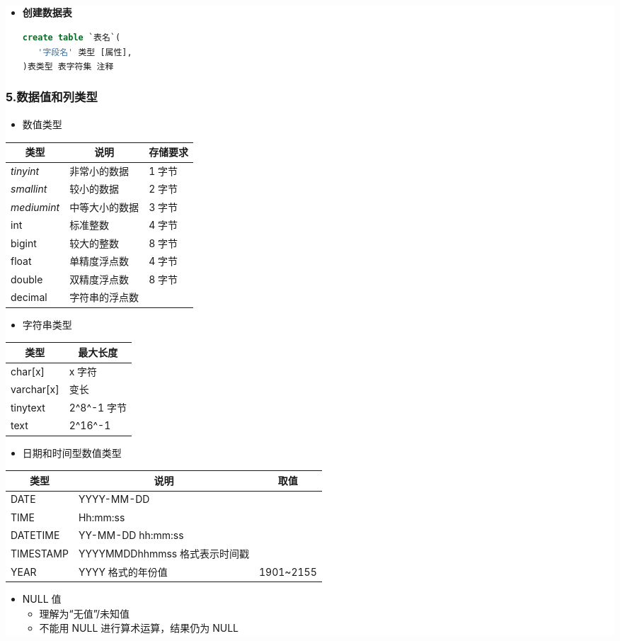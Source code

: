 - **创建数据表**

     ```sql
     create table `表名`(
     	'字段名' 类型 [属性],
     )表类型 表字符集 注释
     ```

### 5.数据值和列类型

- 数值类型

| 类型        | 说明           | 存储要求 |
| ----------- | -------------- | -------- |
| _tinyint_   | 非常小的数据   | 1 字节   |
| _smallint_  | 较小的数据     | 2 字节   |
| _mediumint_ | 中等大小的数据 | 3 字节   |
| int         | 标准整数       | 4 字节   |
| bigint      | 较大的整数     | 8 字节   |
| float       | 单精度浮点数   | 4 字节   |
| double      | 双精度浮点数   | 8 字节   |
| decimal     | 字符串的浮点数 |          |

- 字符串类型

| 类型       | 最大长度    |
| ---------- | ----------- |
| char[x]    | x 字符      |
| varchar[x] | 变长        |
| tinytext   | 2^8^-1 字节 |
| text       | 2^16^-1     |

- 日期和时间型数值类型

| 类型      | 说明                          | 取值      |
| --------- | ----------------------------- | --------- |
| DATE      | YYYY-MM-DD                    |           |
| TIME      | Hh:mm:ss                      |           |
| DATETIME  | YY-MM-DD hh:mm:ss             |           |
| TIMESTAMP | YYYYMMDDhhmmss 格式表示时间戳 |           |
| YEAR      | YYYY 格式的年份值             | 1901~2155 |

- NULL 值
     - 理解为“无值”/未知值
     - 不能用 NULL 进行算术运算，结果仍为 NULL
